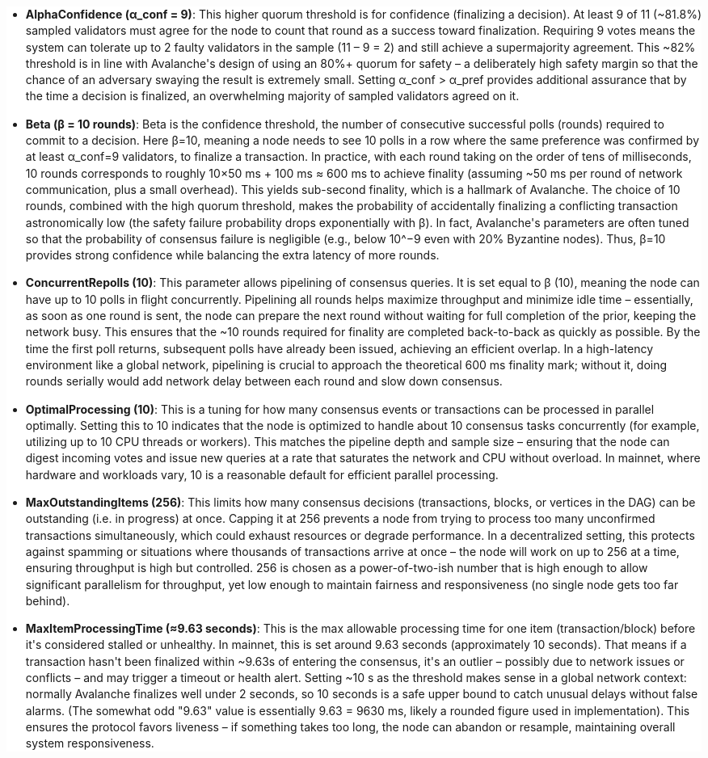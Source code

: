 - **AlphaConfidence (α_conf = 9)**: This higher quorum threshold is for confidence (finalizing a decision). At least 9 of 11 (~81.8%) sampled validators must agree for the node to count that round as a success toward finalization. Requiring 9 votes means the system can tolerate up to 2 faulty validators in the sample (11 – 9 = 2) and still achieve a supermajority agreement. This ~82% threshold is in line with Avalanche's design of using an 80%+ quorum for safety – a deliberately high safety margin so that the chance of an adversary swaying the result is extremely small. Setting α_conf > α_pref provides additional assurance that by the time a decision is finalized, an overwhelming majority of sampled validators agreed on it.

- **Beta (β = 10 rounds)**: Beta is the confidence threshold, the number of consecutive successful polls (rounds) required to commit to a decision. Here β=10, meaning a node needs to see 10 polls in a row where the same preference was confirmed by at least α_conf=9 validators, to finalize a transaction. In practice, with each round taking on the order of tens of milliseconds, 10 rounds corresponds to roughly 10×50 ms + 100 ms ≈ 600 ms to achieve finality (assuming ~50 ms per round of network communication, plus a small overhead). This yields sub-second finality, which is a hallmark of Avalanche. The choice of 10 rounds, combined with the high quorum threshold, makes the probability of accidentally finalizing a conflicting transaction astronomically low (the safety failure probability drops exponentially with β). In fact, Avalanche's parameters are often tuned so that the probability of consensus failure is negligible (e.g., below 10^−9 even with 20% Byzantine nodes). Thus, β=10 provides strong confidence while balancing the extra latency of more rounds.

- **ConcurrentRepolls (10)**: This parameter allows pipelining of consensus queries. It is set equal to β (10), meaning the node can have up to 10 polls in flight concurrently. Pipelining all rounds helps maximize throughput and minimize idle time – essentially, as soon as one round is sent, the node can prepare the next round without waiting for full completion of the prior, keeping the network busy. This ensures that the ~10 rounds required for finality are completed back-to-back as quickly as possible. By the time the first poll returns, subsequent polls have already been issued, achieving an efficient overlap. In a high-latency environment like a global network, pipelining is crucial to approach the theoretical 600 ms finality mark; without it, doing rounds serially would add network delay between each round and slow down consensus.

- **OptimalProcessing (10)**: This is a tuning for how many consensus events or transactions can be processed in parallel optimally. Setting this to 10 indicates that the node is optimized to handle about 10 consensus tasks concurrently (for example, utilizing up to 10 CPU threads or workers). This matches the pipeline depth and sample size – ensuring that the node can digest incoming votes and issue new queries at a rate that saturates the network and CPU without overload. In mainnet, where hardware and workloads vary, 10 is a reasonable default for efficient parallel processing.

- **MaxOutstandingItems (256)**: This limits how many consensus decisions (transactions, blocks, or vertices in the DAG) can be outstanding (i.e. in progress) at once. Capping it at 256 prevents a node from trying to process too many unconfirmed transactions simultaneously, which could exhaust resources or degrade performance. In a decentralized setting, this protects against spamming or situations where thousands of transactions arrive at once – the node will work on up to 256 at a time, ensuring throughput is high but controlled. 256 is chosen as a power-of-two-ish number that is high enough to allow significant parallelism for throughput, yet low enough to maintain fairness and responsiveness (no single node gets too far behind).

- **MaxItemProcessingTime (≈9.63 seconds)**: This is the max allowable processing time for one item (transaction/block) before it's considered stalled or unhealthy. In mainnet, this is set around 9.63 seconds (approximately 10 seconds). That means if a transaction hasn't been finalized within ~9.63s of entering the consensus, it's an outlier – possibly due to network issues or conflicts – and may trigger a timeout or health alert. Setting ~10 s as the threshold makes sense in a global network context: normally Avalanche finalizes well under 2 seconds, so 10 seconds is a safe upper bound to catch unusual delays without false alarms. (The somewhat odd "9.63" value is essentially 9.63 = 9630 ms, likely a rounded figure used in implementation). This ensures the protocol favors liveness – if something takes too long, the node can abandon or resample, maintaining overall system responsiveness.
